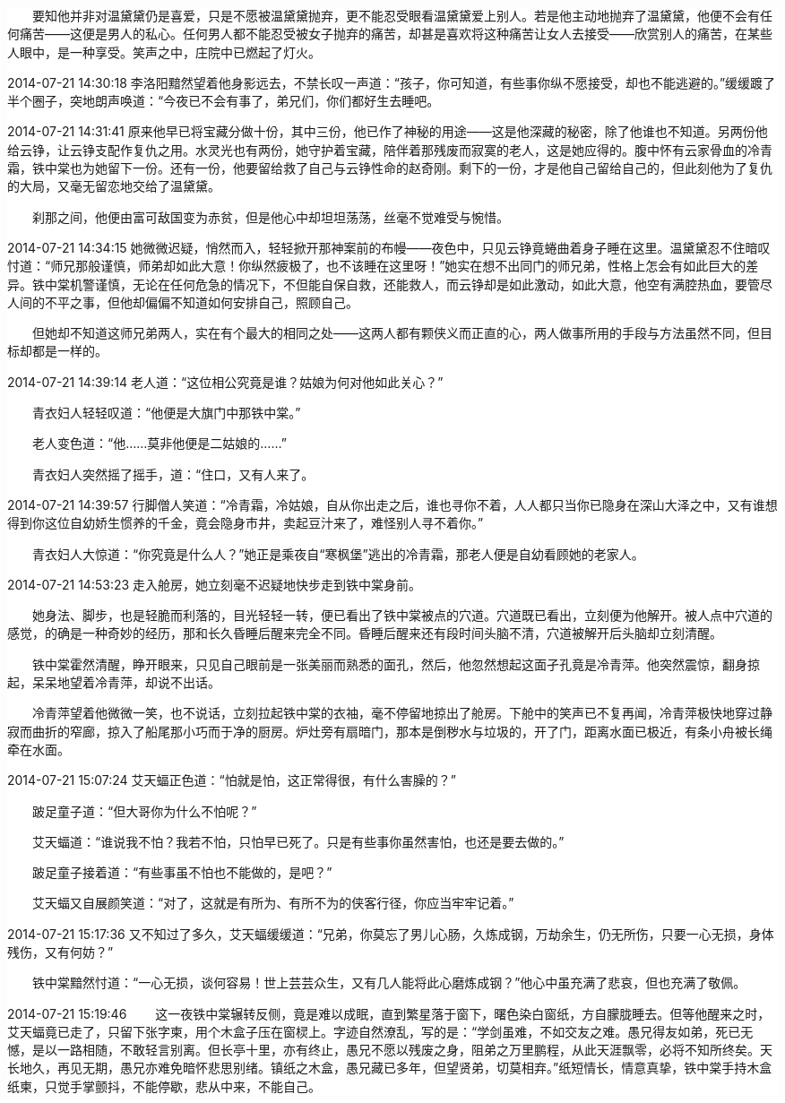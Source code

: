 　　要知他并非对温黛黛仍是喜爱，只是不愿被温黛黛抛弃，更不能忍受眼看温黛黛爱上别人。若是他主动地抛弃了温黛黛，他便不会有任何痛苦——这便是男人的私心。任何男人都不能忍受被女子抛弃的痛苦，却甚是喜欢将这种痛苦让女人去接受——欣赏别人的痛苦，在某些人眼中，是一种享受。笑声之中，庄院中已燃起了灯火。
 
2014-07-21 14:30:18
李洛阳黯然望着他身影远去，不禁长叹一声道：“孩子，你可知道，有些事你纵不愿接受，却也不能逃避的。”缓缓踱了半个圈子，突地朗声唤道：“今夜已不会有事了，弟兄们，你们都好生去睡吧。
 
2014-07-21 14:31:41
原来他早已将宝藏分做十份，其中三份，他已作了神秘的用途——这是他深藏的秘密，除了他谁也不知道。另两份他给云铮，让云铮支配作复仇之用。水灵光也有两份，她守护着宝藏，陪伴着那残废而寂寞的老人，这是她应得的。腹中怀有云家骨血的冷青霜，铁中棠也为她留下一份。还有一份，他要留给救了自己与云铮性命的赵奇刚。剩下的一份，才是他自己留给自己的，但此刻他为了复仇的大局，又毫无留恋地交给了温黛黛。  
  
　　刹那之间，他便由富可敌国变为赤贫，但是他心中却坦坦荡荡，丝毫不觉难受与惋惜。
 
2014-07-21 14:34:15
她微微迟疑，悄然而入，轻轻掀开那神案前的布幔——夜色中，只见云铮竟蜷曲着身子睡在这里。温黛黛忍不住暗叹忖道：“师兄那般谨慎，师弟却如此大意！你纵然疲极了，也不该睡在这里呀！”她实在想不出同门的师兄弟，性格上怎会有如此巨大的差异。铁中棠机警谨慎，无论在任何危急的情况下，不但能自保自救，还能救人，而云铮却是如此激动，如此大意，他空有满腔热血，要管尽人间的不平之事，但他却偏偏不知道如何安排自己，照顾自己。  
  
　　但她却不知道这师兄弟两人，实在有个最大的相同之处——这两人都有颗侠义而正直的心，两人做事所用的手段与方法虽然不同，但目标却都是一样的。
 
2014-07-21 14:39:14
老人道：“这位相公究竟是谁？姑娘为何对他如此关心？”  
  
　　青衣妇人轻轻叹道：“他便是大旗门中那铁中棠。”  
  
　　老人变色道：“他……莫非他便是二姑娘的……”  
  
　　青衣妇人突然摇了摇手，道：“住口，又有人来了。
 
2014-07-21 14:39:57
行脚僧人笑道：“冷青霜，冷姑娘，自从你出走之后，谁也寻你不着，人人都只当你已隐身在深山大泽之中，又有谁想得到你这位自幼娇生惯养的千金，竟会隐身市井，卖起豆汁来了，难怪别人寻不着你。”  
  
　　青衣妇人大惊道：“你究竟是什么人？”她正是乘夜自“寒枫堡”逃出的冷青霜，那老人便是自幼看顾她的老家人。
 
2014-07-21 14:53:23
走入舱房，她立刻毫不迟疑地快步走到铁中棠身前。  
  
　　她身法、脚步，也是轻脆而利落的，目光轻轻一转，便已看出了铁中棠被点的穴道。穴道既已看出，立刻便为他解开。被人点中穴道的感觉，的确是一种奇妙的经历，那和长久昏睡后醒来完全不同。昏睡后醒来还有段时间头脑不清，穴道被解开后头脑却立刻清醒。  
  
　　铁中棠霍然清醒，睁开眼来，只见自己眼前是一张美丽而熟悉的面孔，然后，他忽然想起这面孑孔竟是冷青萍。他突然震惊，翻身掠起，呆呆地望着冷青萍，却说不出话。  
  
　　冷青萍望着他微微一笑，也不说话，立刻拉起铁中棠的衣袖，毫不停留地掠出了舱房。下舱中的笑声已不复再闻，冷青萍极快地穿过静寂而曲折的窄廊，掠入了船尾那小巧而于净的厨房。炉灶旁有扇暗门，那本是倒秽水与垃圾的，开了门，距离水面已极近，有条小舟被长绳牵在水面。
 
2014-07-21 15:07:24
艾天蝠正色道：“怕就是怕，这正常得很，有什么害臊的？”  
  
　　跛足童子道：“但大哥你为什么不怕呢？”  
  
　　艾天蝠道：“谁说我不怕？我若不怕，只怕早已死了。只是有些事你虽然害怕，也还是要去做的。”  
  
　　跛足童子接着道：“有些事虽不怕也不能做的，是吧？”  
  
　　艾天蝠又自展颜笑道：“对了，这就是有所为、有所不为的侠客行径，你应当牢牢记着。”
 
2014-07-21 15:17:36
又不知过了多久，艾天蝠缓缓道：“兄弟，你莫忘了男儿心肠，久炼成钢，万劫余生，仍无所伤，只要一心无损，身体残伤，又有何妨？”  
  
　　铁中棠黯然忖道：“一心无损，谈何容易！世上芸芸众生，又有几人能将此心磨炼成钢？”他心中虽充满了悲哀，但也充满了敬佩。
 
2014-07-21 15:19:46
　　这一夜铁中棠辗转反侧，竟是难以成眠，直到繁星落于窗下，曙色染白窗纸，方自朦胧睡去。但等他醒来之时，艾天蝠竟已走了，只留下张字柬，用个木盒子压在窗棂上。字迹自然潦乱，写的是：“学剑虽难，不如交友之难。愚兄得友如弟，死已无憾，是以一路相随，不敢轻言别离。但长亭十里，亦有终止，愚兄不愿以残废之身，阻弟之万里鹏程，从此天涯飘零，必将不知所终矣。天长地久，再见无期，愚兄亦难免暗怀悲思别绪。镇纸之木盒，愚兄藏已多年，但望贤弟，切莫相弃。”纸短情长，情意真挚，铁中棠手持木盒纸柬，只觉手掌颤抖，不能停歇，悲从中来，不能自己。
 